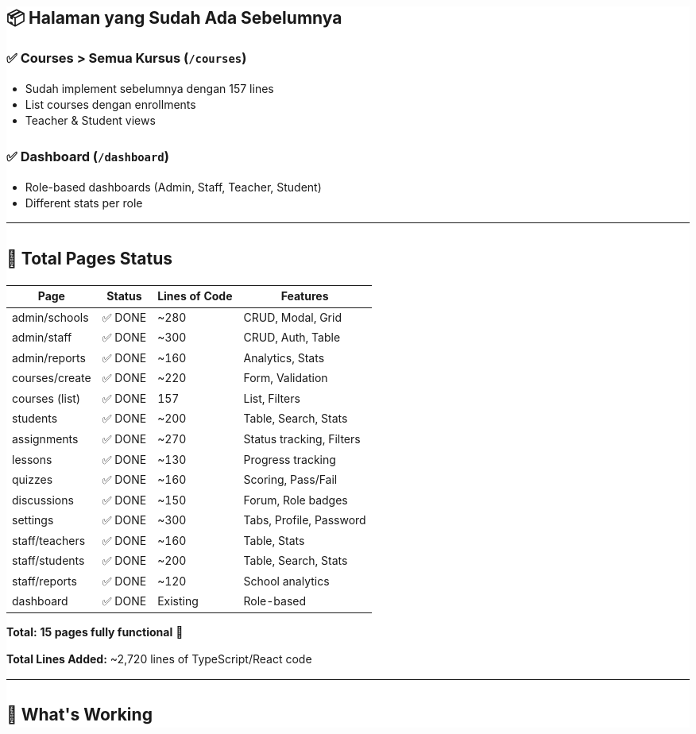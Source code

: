 
## 📦 Halaman yang Sudah Ada Sebelumnya

### ✅ **Courses > Semua Kursus** (`/courses`)
- Sudah implement sebelumnya dengan 157 lines
- List courses dengan enrollments
- Teacher & Student views

### ✅ **Dashboard** (`/dashboard`)
- Role-based dashboards (Admin, Staff, Teacher, Student)
- Different stats per role

---

## 🔢 Total Pages Status

| Page | Status | Lines of Code | Features |
|------|--------|---------------|----------|
| admin/schools | ✅ DONE | ~280 | CRUD, Modal, Grid |
| admin/staff | ✅ DONE | ~300 | CRUD, Auth, Table |
| admin/reports | ✅ DONE | ~160 | Analytics, Stats |
| courses/create | ✅ DONE | ~220 | Form, Validation |
| courses (list) | ✅ DONE | 157 | List, Filters |
| students | ✅ DONE | ~200 | Table, Search, Stats |
| assignments | ✅ DONE | ~270 | Status tracking, Filters |
| lessons | ✅ DONE | ~130 | Progress tracking |
| quizzes | ✅ DONE | ~160 | Scoring, Pass/Fail |
| discussions | ✅ DONE | ~150 | Forum, Role badges |
| settings | ✅ DONE | ~300 | Tabs, Profile, Password |
| staff/teachers | ✅ DONE | ~160 | Table, Stats |
| staff/students | ✅ DONE | ~200 | Table, Search, Stats |
| staff/reports | ✅ DONE | ~120 | School analytics |
| dashboard | ✅ DONE | Existing | Role-based |

**Total:** **15 pages fully functional** 🎉

**Total Lines Added:** ~2,720 lines of TypeScript/React code

---

## 🚀 What's Working
